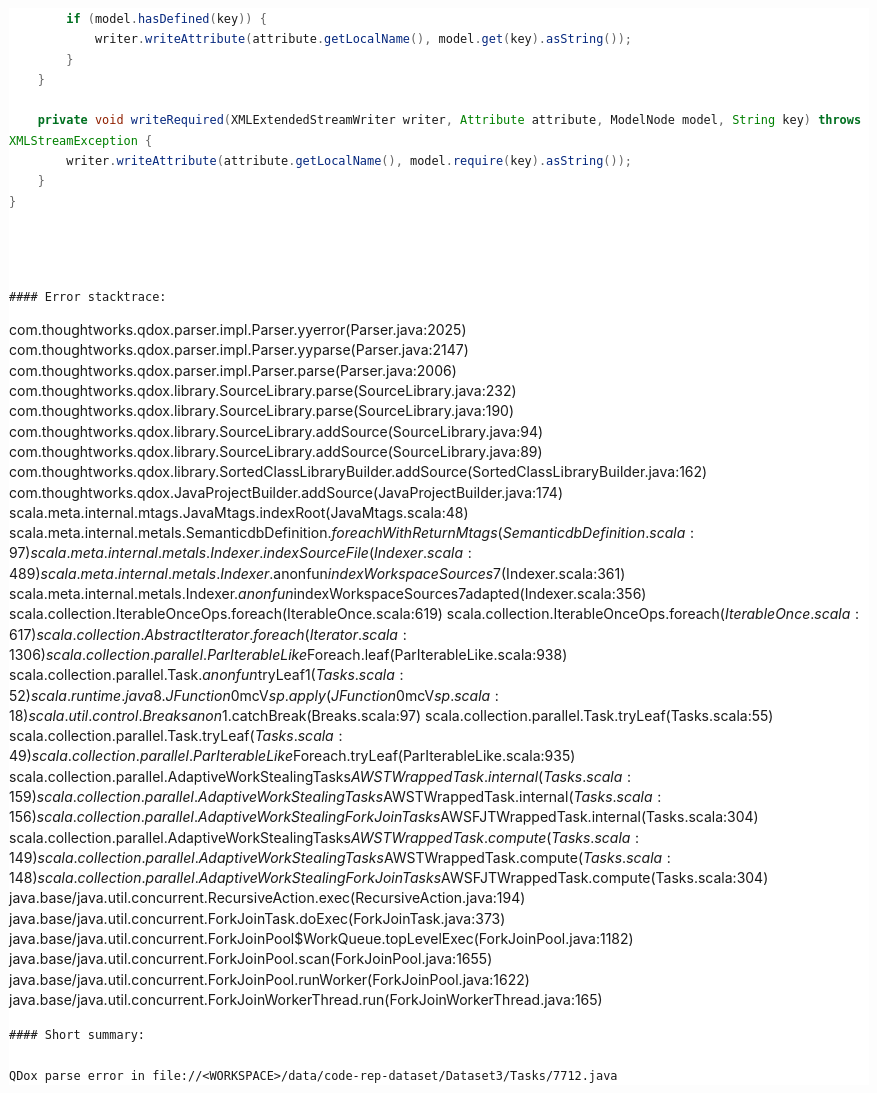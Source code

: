 ```java
        if (model.hasDefined(key)) {
            writer.writeAttribute(attribute.getLocalName(), model.get(key).asString());
        }
    }

    private void writeRequired(XMLExtendedStreamWriter writer, Attribute attribute, ModelNode model, String key) throws XMLStreamException {
        writer.writeAttribute(attribute.getLocalName(), model.require(key).asString());
    }
}
```

```



#### Error stacktrace:

```
com.thoughtworks.qdox.parser.impl.Parser.yyerror(Parser.java:2025)
	com.thoughtworks.qdox.parser.impl.Parser.yyparse(Parser.java:2147)
	com.thoughtworks.qdox.parser.impl.Parser.parse(Parser.java:2006)
	com.thoughtworks.qdox.library.SourceLibrary.parse(SourceLibrary.java:232)
	com.thoughtworks.qdox.library.SourceLibrary.parse(SourceLibrary.java:190)
	com.thoughtworks.qdox.library.SourceLibrary.addSource(SourceLibrary.java:94)
	com.thoughtworks.qdox.library.SourceLibrary.addSource(SourceLibrary.java:89)
	com.thoughtworks.qdox.library.SortedClassLibraryBuilder.addSource(SortedClassLibraryBuilder.java:162)
	com.thoughtworks.qdox.JavaProjectBuilder.addSource(JavaProjectBuilder.java:174)
	scala.meta.internal.mtags.JavaMtags.indexRoot(JavaMtags.scala:48)
	scala.meta.internal.metals.SemanticdbDefinition$.foreachWithReturnMtags(SemanticdbDefinition.scala:97)
	scala.meta.internal.metals.Indexer.indexSourceFile(Indexer.scala:489)
	scala.meta.internal.metals.Indexer.$anonfun$indexWorkspaceSources$7(Indexer.scala:361)
	scala.meta.internal.metals.Indexer.$anonfun$indexWorkspaceSources$7$adapted(Indexer.scala:356)
	scala.collection.IterableOnceOps.foreach(IterableOnce.scala:619)
	scala.collection.IterableOnceOps.foreach$(IterableOnce.scala:617)
	scala.collection.AbstractIterator.foreach(Iterator.scala:1306)
	scala.collection.parallel.ParIterableLike$Foreach.leaf(ParIterableLike.scala:938)
	scala.collection.parallel.Task.$anonfun$tryLeaf$1(Tasks.scala:52)
	scala.runtime.java8.JFunction0$mcV$sp.apply(JFunction0$mcV$sp.scala:18)
	scala.util.control.Breaks$$anon$1.catchBreak(Breaks.scala:97)
	scala.collection.parallel.Task.tryLeaf(Tasks.scala:55)
	scala.collection.parallel.Task.tryLeaf$(Tasks.scala:49)
	scala.collection.parallel.ParIterableLike$Foreach.tryLeaf(ParIterableLike.scala:935)
	scala.collection.parallel.AdaptiveWorkStealingTasks$AWSTWrappedTask.internal(Tasks.scala:159)
	scala.collection.parallel.AdaptiveWorkStealingTasks$AWSTWrappedTask.internal$(Tasks.scala:156)
	scala.collection.parallel.AdaptiveWorkStealingForkJoinTasks$AWSFJTWrappedTask.internal(Tasks.scala:304)
	scala.collection.parallel.AdaptiveWorkStealingTasks$AWSTWrappedTask.compute(Tasks.scala:149)
	scala.collection.parallel.AdaptiveWorkStealingTasks$AWSTWrappedTask.compute$(Tasks.scala:148)
	scala.collection.parallel.AdaptiveWorkStealingForkJoinTasks$AWSFJTWrappedTask.compute(Tasks.scala:304)
	java.base/java.util.concurrent.RecursiveAction.exec(RecursiveAction.java:194)
	java.base/java.util.concurrent.ForkJoinTask.doExec(ForkJoinTask.java:373)
	java.base/java.util.concurrent.ForkJoinPool$WorkQueue.topLevelExec(ForkJoinPool.java:1182)
	java.base/java.util.concurrent.ForkJoinPool.scan(ForkJoinPool.java:1655)
	java.base/java.util.concurrent.ForkJoinPool.runWorker(ForkJoinPool.java:1622)
	java.base/java.util.concurrent.ForkJoinWorkerThread.run(ForkJoinWorkerThread.java:165)
```
#### Short summary: 

QDox parse error in file://<WORKSPACE>/data/code-rep-dataset/Dataset3/Tasks/7712.java